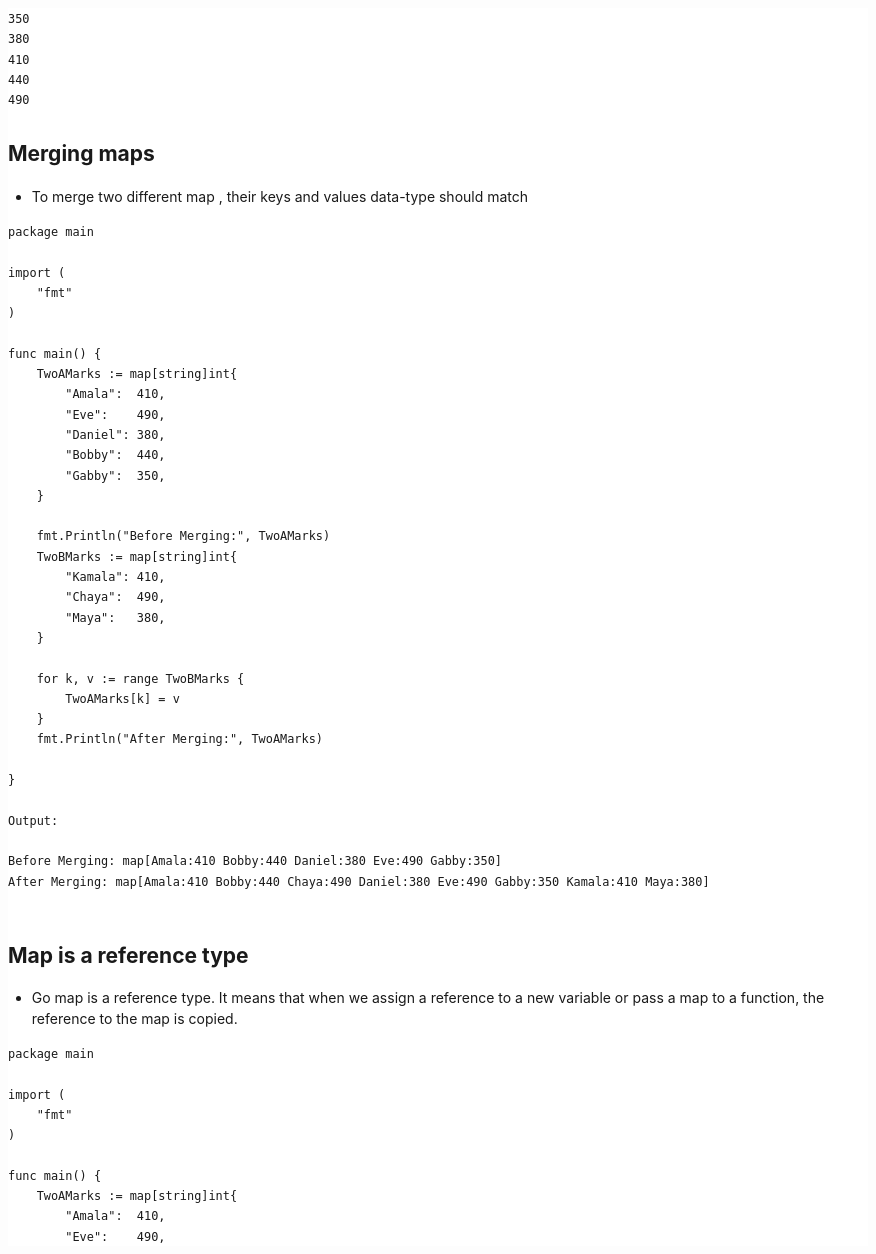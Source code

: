 ```
350
380
410
440
490

```

## Merging maps
- To merge two different map , their keys and values data-type should match
```
package main

import (
	"fmt"
)

func main() {
	TwoAMarks := map[string]int{
		"Amala":  410,
		"Eve":    490,
		"Daniel": 380,
		"Bobby":  440,
		"Gabby":  350,
	}

	fmt.Println("Before Merging:", TwoAMarks)
	TwoBMarks := map[string]int{
		"Kamala": 410,
		"Chaya":  490,
		"Maya":   380,
	}

	for k, v := range TwoBMarks {
		TwoAMarks[k] = v
	}
	fmt.Println("After Merging:", TwoAMarks)

}

Output:

Before Merging: map[Amala:410 Bobby:440 Daniel:380 Eve:490 Gabby:350]
After Merging: map[Amala:410 Bobby:440 Chaya:490 Daniel:380 Eve:490 Gabby:350 Kamala:410 Maya:380]


```

## Map is a reference type
- Go map is a reference type. It means that when we assign a reference to a new variable or pass a map to a function, the reference to the map is copied.
```
package main

import (
	"fmt"
)

func main() {
	TwoAMarks := map[string]int{
		"Amala":  410,
		"Eve":    490,
```